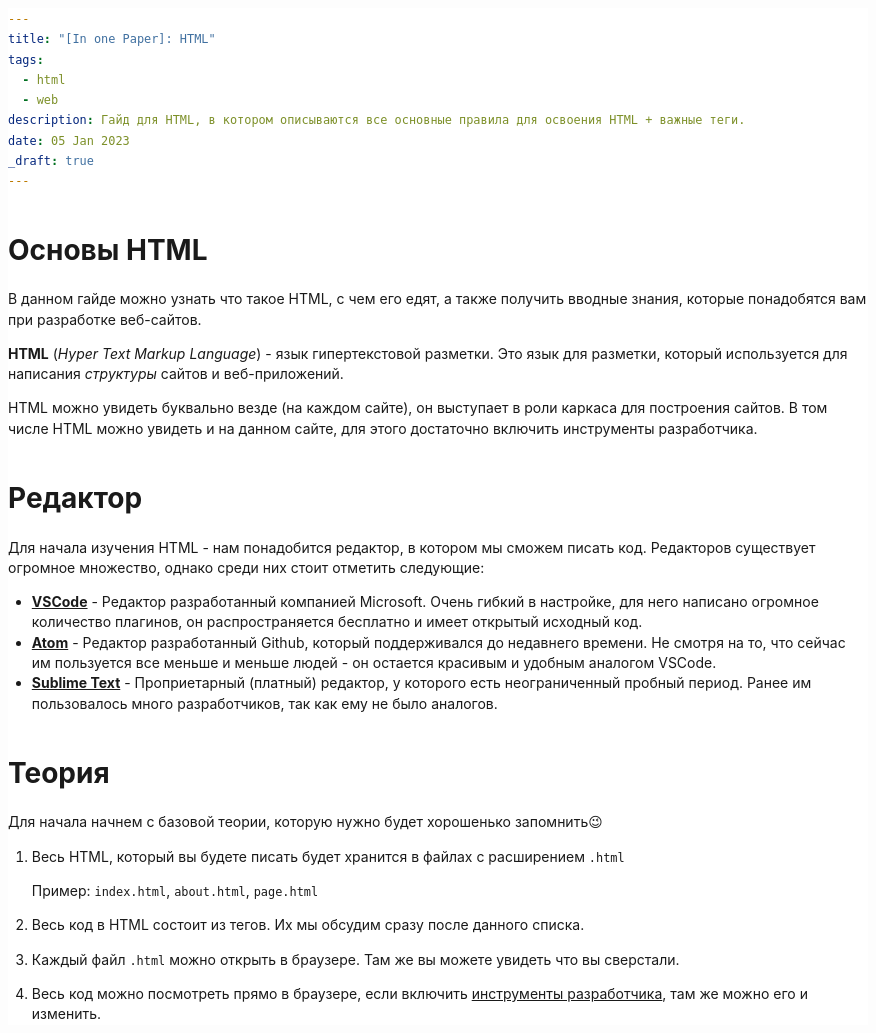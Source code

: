 ```yaml
---
title: "[In one Paper]: HTML"
tags:
  - html
  - web
description: Гайд для HTML, в котором описываются все основные правила для освоения HTML + важные теги.
date: 05 Jan 2023
_draft: true
---
```



# Основы HTML
В данном гайде можно узнать что такое HTML, с чем его едят, а также получить вводные знания, которые понадобятся вам при разработке веб-сайтов.

**HTML** (_Hyper Text Markup Language_) - язык гипертекстовой разметки. Это язык для разметки, который используется для написания _структуры_ сайтов и веб-приложений.

HTML можно увидеть буквально везде (на каждом сайте), он выступает в роли каркаса для построения сайтов. В том числе HTML можно увидеть и на данном сайте, для этого достаточно включить инструменты разработчика.

# Редактор

Для начала изучения HTML - нам понадобится редактор, в котором мы сможем писать код. Редакторов существует огромное множество, однако среди них стоит отметить следующие:

- **[VSCode](https://code.visualstudio.com)** - Редактор разработанный компанией Microsoft. Очень гибкий в настройке, для него написано огромное количество плагинов, он распространяется бесплатно и имеет открытый исходный код.
- **[Atom](https://github.com/atom/atom)** - Редактор разработанный Github, который поддерживался до недавнего времени. Не смотря на то, что сейчас им пользуется все меньше и меньше людей - он остается красивым и удобным аналогом VSCode.
- **[Sublime Text](https://www.sublimetext.com)** - Проприетарный (платный) редактор, у которого есть неограниченный пробный период. Ранее им пользовалось много разработчиков, так как ему не было аналогов.

# Теория

Для начала начнем с базовой теории, которую нужно будет хорошенько запомнить😉

1. Весь HTML, который вы будете писать будет хранится в файлах с расширением `.html`

   Пример: `index.html`, `about.html`, `page.html`

2. Весь код в HTML состоит из тегов. Их мы обсудим сразу после данного списка.
3. Каждый файл `.html` можно открыть в браузере. Там же вы можете увидеть что вы сверстали.
4. Весь код можно посмотреть прямо в браузере, если включить [инструменты разработчика](https://habr.com/ru/company/simbirsoft/blog/337116/), там же можно его и изменить.
